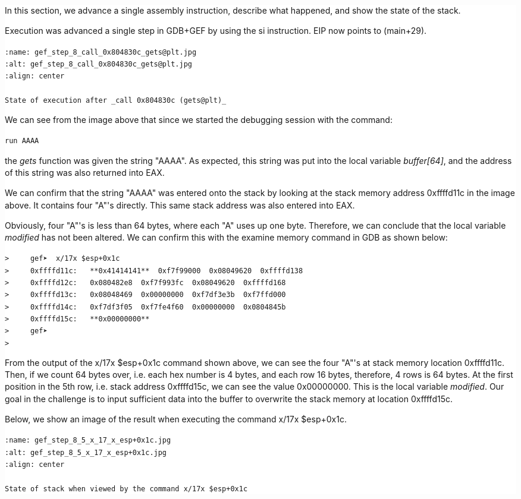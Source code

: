 In this section, we advance a single assembly instruction, describe what happened, and show the state of the stack.

Execution was advanced a single step in GDB+GEF by using the si instruction. EIP now points to (main+29).

```{figure} images/gef_step_8_call_0x804830c_gets@plt.jpg
:name: gef_step_8_call_0x804830c_gets@plt.jpg
:alt: gef_step_8_call_0x804830c_gets@plt.jpg
:align: center

State of execution after _call 0x804830c (gets@plt)_
```

We can see from the image above that since we started the debugging session with the command:  

```bash
run AAAA
```
the _gets_ function was given the string "AAAA". As expected, this string was put into the local variable _buffer\[64\]_, and the address of this string was also returned into EAX.

We can confirm that the string "AAAA" was entered onto the stack by looking at the stack memory address 0xffffd11c in the image above. It contains four "A"'s directly. This same stack address was also entered into EAX.

Obviously, four "A"'s is less than 64 bytes, where each "A" uses up one byte. Therefore, we can conclude that the local variable _modified_ has not been altered. We can confirm this with the examine memory command in GDB as shown below:

```gdb
>     gef➤  x/17x $esp+0x1c
>     0xffffd11c:	**0x41414141**	0xf7f99000	0x08049620	0xffffd138
>     0xffffd12c:	0x080482e8	0xf7f993fc	0x08049620	0xffffd168
>     0xffffd13c:	0x08048469	0x00000000	0xf7df3e3b	0xf7ffd000
>     0xffffd14c:	0xf7df3f05	0xf7fe4f60	0x00000000	0x0804845b
>     0xffffd15c:	**0x00000000**
>     gef➤
>
```                                 

From the output of the x/17x $esp+0x1c command shown above, we can see the four "A"'s at stack memory location 0xffffd11c. Then, if we count 64 bytes over, i.e. each hex number is 4 bytes, and each row 16 bytes, therefore, 4 rows is 64 bytes. At the first position in the 5th row, i.e. stack address 0xffffd15c, we can see the value 0x00000000. This is the local variable _modified_. Our goal in the challenge is to input sufficient data into the buffer to overwrite the stack memory at location 0xffffd15c.

Below, we show an image of the result when executing the command x/17x $esp+0x1c.


```{figure} images/gef_step_8_5_x_17_x_esp+0x1c.jpg
:name: gef_step_8_5_x_17_x_esp+0x1c.jpg
:alt: gef_step_8_5_x_17_x_esp+0x1c.jpg
:align: center

State of stack when viewed by the command x/17x $esp+0x1c
```
